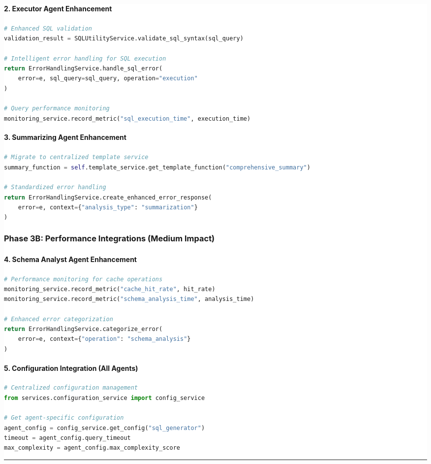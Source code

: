 ```python
```

#### 2. **Executor Agent Enhancement**
```python
# Enhanced SQL validation
validation_result = SQLUtilityService.validate_sql_syntax(sql_query)

# Intelligent error handling for SQL execution
return ErrorHandlingService.handle_sql_error(
    error=e, sql_query=sql_query, operation="execution"
)

# Query performance monitoring
monitoring_service.record_metric("sql_execution_time", execution_time)
```

#### 3. **Summarizing Agent Enhancement**
```python
# Migrate to centralized template service
summary_function = self.template_service.get_template_function("comprehensive_summary")

# Standardized error handling
return ErrorHandlingService.create_enhanced_error_response(
    error=e, context={"analysis_type": "summarization"}
)
```

### **Phase 3B: Performance Integrations** (Medium Impact)

#### 4. **Schema Analyst Agent Enhancement**
```python
# Performance monitoring for cache operations
monitoring_service.record_metric("cache_hit_rate", hit_rate)
monitoring_service.record_metric("schema_analysis_time", analysis_time)

# Enhanced error categorization
return ErrorHandlingService.categorize_error(
    error=e, context={"operation": "schema_analysis"}
)
```

#### 5. **Configuration Integration** (All Agents)
```python
# Centralized configuration management
from services.configuration_service import config_service

# Get agent-specific configuration
agent_config = config_service.get_config("sql_generator")
timeout = agent_config.query_timeout
max_complexity = agent_config.max_complexity_score
```

---
